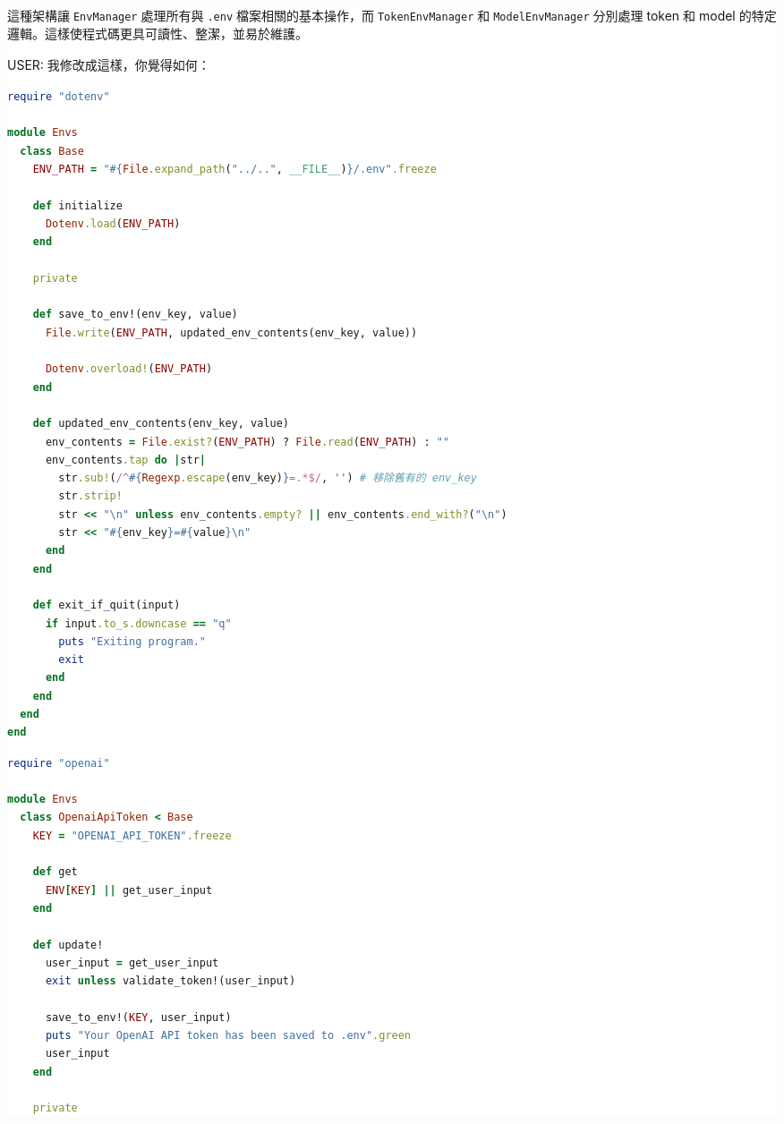 這種架構讓 `EnvManager` 處理所有與 `.env` 檔案相關的基本操作，而 `TokenEnvManager` 和 `ModelEnvManager` 分別處理 token 和 model 的特定邏輯。這樣使程式碼更具可讀性、整潔，並易於維護。

USER:
我修改成這樣，你覺得如何：
```ruby
require "dotenv"

module Envs
  class Base
    ENV_PATH = "#{File.expand_path("../..", __FILE__)}/.env".freeze

    def initialize
      Dotenv.load(ENV_PATH)
    end

    private

    def save_to_env!(env_key, value)
      File.write(ENV_PATH, updated_env_contents(env_key, value))

      Dotenv.overload!(ENV_PATH)
    end

    def updated_env_contents(env_key, value)
      env_contents = File.exist?(ENV_PATH) ? File.read(ENV_PATH) : ""
      env_contents.tap do |str|
        str.sub!(/^#{Regexp.escape(env_key)}=.*$/, '') # 移除舊有的 env_key
        str.strip!
        str << "\n" unless env_contents.empty? || env_contents.end_with?("\n")
        str << "#{env_key}=#{value}\n"
      end
    end

    def exit_if_quit(input)
      if input.to_s.downcase == "q"
        puts "Exiting program."
        exit
      end
    end
  end
end
```
```ruby
require "openai"

module Envs
  class OpenaiApiToken < Base
    KEY = "OPENAI_API_TOKEN".freeze

    def get
      ENV[KEY] || get_user_input
    end

    def update!
      user_input = get_user_input
      exit unless validate_token!(user_input)

      save_to_env!(KEY, user_input)
      puts "Your OpenAI API token has been saved to .env".green
      user_input
    end

    private

```